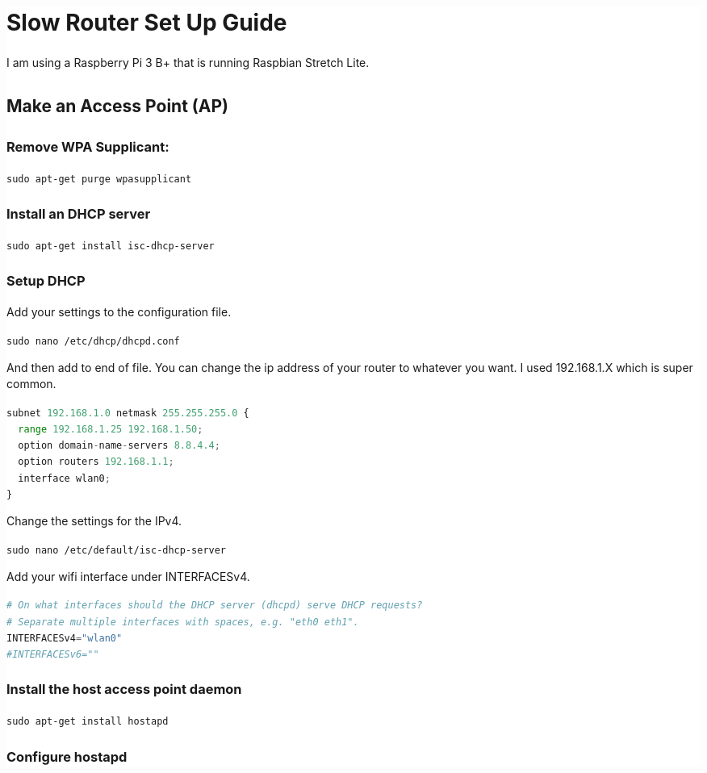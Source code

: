 # Slow Router Set Up Guide

I am using a Raspberry Pi 3 B+ that is running Raspbian Stretch Lite.

## Make an Access Point (AP)

### Remove WPA Supplicant: 
```
sudo apt-get purge wpasupplicant
```

### Install an DHCP server
```
sudo apt-get install isc-dhcp-server
```

### Setup DHCP 
Add your settings to the configuration file. 
```
sudo nano /etc/dhcp/dhcpd.conf
```

And then add to end of file. You can change the ip address of your router to whatever you want. I used 192.168.1.X which is super common. 
```python
subnet 192.168.1.0 netmask 255.255.255.0 {
  range 192.168.1.25 192.168.1.50;
  option domain-name-servers 8.8.4.4;
  option routers 192.168.1.1;
  interface wlan0;
}
```
Change the settings for the IPv4. 
 ```
 sudo nano /etc/default/isc-dhcp-server
 ```

Add your wifi interface under INTERFACESv4.
 ```python
# On what interfaces should the DHCP server (dhcpd) serve DHCP requests?
# Separate multiple interfaces with spaces, e.g. "eth0 eth1".
INTERFACESv4="wlan0"
#INTERFACESv6=""
```

### Install the host access point daemon
```
sudo apt-get install hostapd
```

### Configure hostapd
